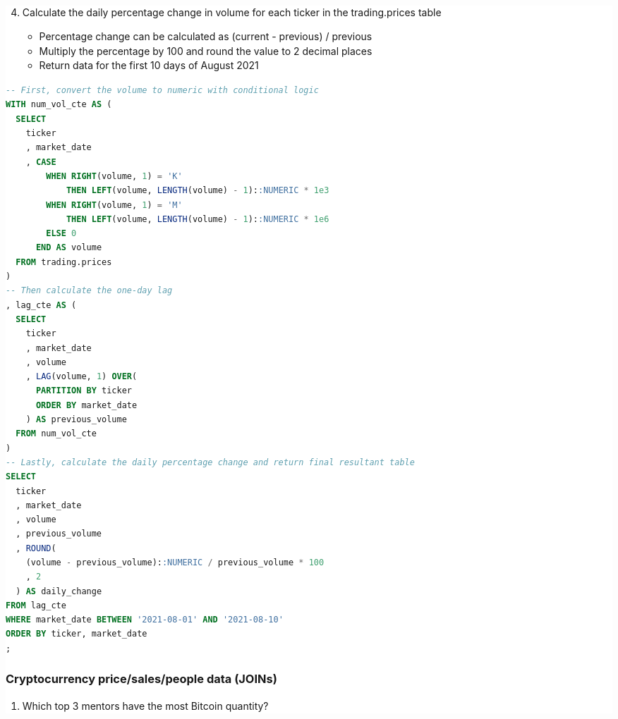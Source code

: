 4. Calculate the daily percentage change in volume for each ticker in the trading.prices table

    * Percentage change can be calculated as (current - previous) / previous
    * Multiply the percentage by 100 and round the value to 2 decimal places
    * Return data for the first 10 days of August 2021

```sql
-- First, convert the volume to numeric with conditional logic
WITH num_vol_cte AS (
  SELECT
    ticker
    , market_date
    , CASE
        WHEN RIGHT(volume, 1) = 'K'
            THEN LEFT(volume, LENGTH(volume) - 1)::NUMERIC * 1e3
        WHEN RIGHT(volume, 1) = 'M'
            THEN LEFT(volume, LENGTH(volume) - 1)::NUMERIC * 1e6
        ELSE 0
      END AS volume
  FROM trading.prices
)
-- Then calculate the one-day lag
, lag_cte AS (
  SELECT
    ticker
    , market_date
    , volume
    , LAG(volume, 1) OVER(
      PARTITION BY ticker
      ORDER BY market_date
    ) AS previous_volume
  FROM num_vol_cte
)
-- Lastly, calculate the daily percentage change and return final resultant table
SELECT
  ticker
  , market_date
  , volume
  , previous_volume
  , ROUND(
    (volume - previous_volume)::NUMERIC / previous_volume * 100
    , 2
  ) AS daily_change
FROM lag_cte
WHERE market_date BETWEEN '2021-08-01' AND '2021-08-10'
ORDER BY ticker, market_date
;
```

### Cryptocurrency price/sales/people data (JOINs)

1. Which top 3 mentors have the most Bitcoin quantity?
